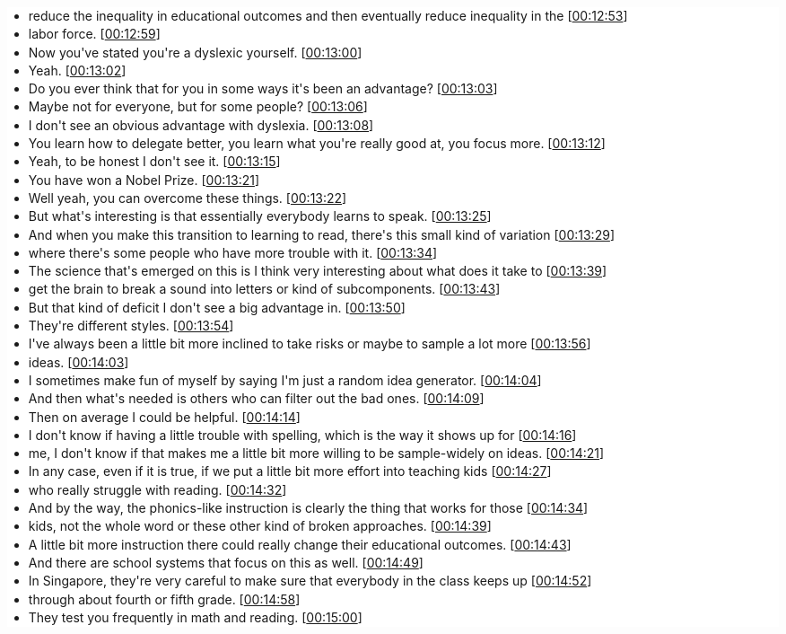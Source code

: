 *  reduce the inequality in educational outcomes and then eventually reduce inequality in the [[00:12:53](https://www.youtube.com/watch?v=fWpWB9lthm0&t=773.8000000000001s)]
*  labor force. [[00:12:59](https://www.youtube.com/watch?v=fWpWB9lthm0&t=779.6800000000001s)]
*  Now you've stated you're a dyslexic yourself. [[00:13:00](https://www.youtube.com/watch?v=fWpWB9lthm0&t=780.6800000000001s)]
*  Yeah. [[00:13:02](https://www.youtube.com/watch?v=fWpWB9lthm0&t=782.64s)]
*  Do you ever think that for you in some ways it's been an advantage? [[00:13:03](https://www.youtube.com/watch?v=fWpWB9lthm0&t=783.64s)]
*  Maybe not for everyone, but for some people? [[00:13:06](https://www.youtube.com/watch?v=fWpWB9lthm0&t=786.5600000000001s)]
*  I don't see an obvious advantage with dyslexia. [[00:13:08](https://www.youtube.com/watch?v=fWpWB9lthm0&t=788.84s)]
*  You learn how to delegate better, you learn what you're really good at, you focus more. [[00:13:12](https://www.youtube.com/watch?v=fWpWB9lthm0&t=792.1999999999999s)]
*  Yeah, to be honest I don't see it. [[00:13:15](https://www.youtube.com/watch?v=fWpWB9lthm0&t=795.9599999999999s)]
*  You have won a Nobel Prize. [[00:13:21](https://www.youtube.com/watch?v=fWpWB9lthm0&t=801.12s)]
*  Well yeah, you can overcome these things. [[00:13:22](https://www.youtube.com/watch?v=fWpWB9lthm0&t=802.12s)]
*  But what's interesting is that essentially everybody learns to speak. [[00:13:25](https://www.youtube.com/watch?v=fWpWB9lthm0&t=805.48s)]
*  And when you make this transition to learning to read, there's this small kind of variation [[00:13:29](https://www.youtube.com/watch?v=fWpWB9lthm0&t=809.56s)]
*  where there's some people who have more trouble with it. [[00:13:34](https://www.youtube.com/watch?v=fWpWB9lthm0&t=814.76s)]
*  The science that's emerged on this is I think very interesting about what does it take to [[00:13:39](https://www.youtube.com/watch?v=fWpWB9lthm0&t=819.12s)]
*  get the brain to break a sound into letters or kind of subcomponents. [[00:13:43](https://www.youtube.com/watch?v=fWpWB9lthm0&t=823.82s)]
*  But that kind of deficit I don't see a big advantage in. [[00:13:50](https://www.youtube.com/watch?v=fWpWB9lthm0&t=830.98s)]
*  They're different styles. [[00:13:54](https://www.youtube.com/watch?v=fWpWB9lthm0&t=834.64s)]
*  I've always been a little bit more inclined to take risks or maybe to sample a lot more [[00:13:56](https://www.youtube.com/watch?v=fWpWB9lthm0&t=836.68s)]
*  ideas. [[00:14:03](https://www.youtube.com/watch?v=fWpWB9lthm0&t=843.48s)]
*  I sometimes make fun of myself by saying I'm just a random idea generator. [[00:14:04](https://www.youtube.com/watch?v=fWpWB9lthm0&t=844.84s)]
*  And then what's needed is others who can filter out the bad ones. [[00:14:09](https://www.youtube.com/watch?v=fWpWB9lthm0&t=849.5600000000001s)]
*  Then on average I could be helpful. [[00:14:14](https://www.youtube.com/watch?v=fWpWB9lthm0&t=854.04s)]
*  I don't know if having a little trouble with spelling, which is the way it shows up for [[00:14:16](https://www.youtube.com/watch?v=fWpWB9lthm0&t=856.5600000000001s)]
*  me, I don't know if that makes me a little bit more willing to be sample-widely on ideas. [[00:14:21](https://www.youtube.com/watch?v=fWpWB9lthm0&t=861.4s)]
*  In any case, even if it is true, if we put a little bit more effort into teaching kids [[00:14:27](https://www.youtube.com/watch?v=fWpWB9lthm0&t=867.6800000000001s)]
*  who really struggle with reading. [[00:14:32](https://www.youtube.com/watch?v=fWpWB9lthm0&t=872.28s)]
*  And by the way, the phonics-like instruction is clearly the thing that works for those [[00:14:34](https://www.youtube.com/watch?v=fWpWB9lthm0&t=874.52s)]
*  kids, not the whole word or these other kind of broken approaches. [[00:14:39](https://www.youtube.com/watch?v=fWpWB9lthm0&t=879.6s)]
*  A little bit more instruction there could really change their educational outcomes. [[00:14:43](https://www.youtube.com/watch?v=fWpWB9lthm0&t=883.8399999999999s)]
*  And there are school systems that focus on this as well. [[00:14:49](https://www.youtube.com/watch?v=fWpWB9lthm0&t=889.12s)]
*  In Singapore, they're very careful to make sure that everybody in the class keeps up [[00:14:52](https://www.youtube.com/watch?v=fWpWB9lthm0&t=892.56s)]
*  through about fourth or fifth grade. [[00:14:58](https://www.youtube.com/watch?v=fWpWB9lthm0&t=898.16s)]
*  They test you frequently in math and reading. [[00:15:00](https://www.youtube.com/watch?v=fWpWB9lthm0&t=900.38s)]